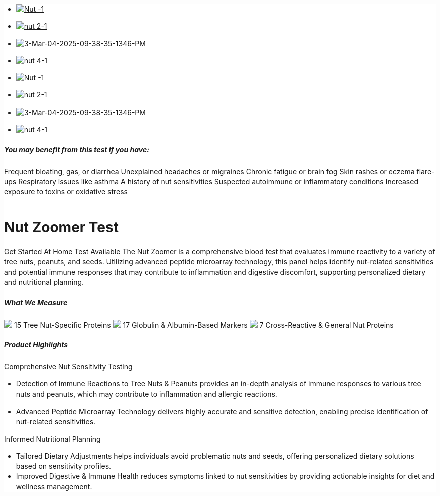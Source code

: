 
  * [ ![Nut -1](https://vibrant-wellness.com/hubfs/Nut%20-1.webp) ](https://vibrant-wellness.com/hubfs/Nut%20-1.webp)
  * [ ![nut 2-1](https://vibrant-wellness.com/hubfs/nut%202-1.png) ](https://vibrant-wellness.com/hubfs/nut%202-1.png)
  * [ ![3-Mar-04-2025-09-38-35-1346-PM](https://vibrant-wellness.com/hubfs/3-Mar-04-2025-09-38-35-1346-PM.png) ](https://vibrant-wellness.com/hubfs/3-Mar-04-2025-09-38-35-1346-PM.png)
  * [ ![nut 4-1](https://vibrant-wellness.com/hubfs/nut%204-1.png) ](https://vibrant-wellness.com/hubfs/nut%204-1.png)


  * ![Nut -1](https://vibrant-wellness.com/hubfs/Nut%20-1.webp)
  * ![nut 2-1](https://vibrant-wellness.com/hubfs/nut%202-1.png)
  * ![3-Mar-04-2025-09-38-35-1346-PM](https://vibrant-wellness.com/hubfs/3-Mar-04-2025-09-38-35-1346-PM.png)
  * ![nut 4-1](https://vibrant-wellness.com/hubfs/nut%204-1.png)


#####  You may benefit from this test if you have:
Frequent bloating, gas, or diarrhea
Unexplained headaches or migraines
Chronic fatigue or brain fog
Skin rashes or eczema flare-ups
Respiratory issues like asthma
A history of nut sensitivities
Suspected autoimmune or inflammatory conditions
Increased exposure to toxins or oxidative stress
#  Nut Zoomer Test
[ Get Started ](https://vibrant-wellness.com/signup)
At Home Test Available
The Nut Zoomer is a comprehensive blood test that evaluates immune reactivity to a variety of tree nuts, peanuts, and seeds. Utilizing advanced peptide microarray technology, this panel helps identify nut-related sensitivities and potential immune responses that may contribute to inflammation and digestive discomfort, supporting personalized dietary and nutritional planning.
#####  What We Measure
![](https://vibrant-wellness.com/hubfs/Icon1.svg) 15 Tree Nut-Specific Proteins
![](https://vibrant-wellness.com/hubfs/Icon1.svg) 17 Globulin & Albumin-Based Markers
![](https://vibrant-wellness.com/hubfs/Icon1.svg) 7 Cross-Reactive & General Nut Proteins
#####  Product Highlights
Comprehensive Nut Sensitivity Testing
  * Detection of Immune Reactions to Tree Nuts & Peanuts provides an in-depth analysis of immune responses to various tree nuts and peanuts, which may contribute to inflammation and allergic reactions.


  * Advanced Peptide Microarray Technology delivers highly accurate and sensitive detection, enabling precise identification of nut-related sensitivities.


Informed Nutritional Planning
  * Tailored Dietary Adjustments helps individuals avoid problematic nuts and seeds, offering personalized dietary solutions based on sensitivity profiles.
  * Improved Digestive & Immune Health reduces symptoms linked to nut sensitivities by providing actionable insights for diet and wellness management.
